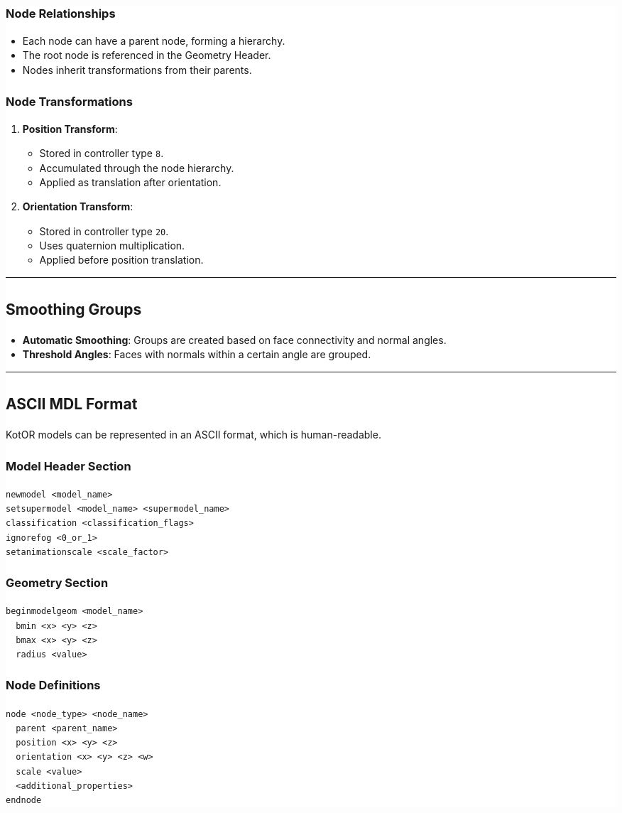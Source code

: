 ### Node Relationships

- Each node can have a parent node, forming a hierarchy.
- The root node is referenced in the Geometry Header.
- Nodes inherit transformations from their parents.

### Node Transformations

1. **Position Transform**:
   - Stored in controller type `8`.
   - Accumulated through the node hierarchy.
   - Applied as translation after orientation.

2. **Orientation Transform**:
   - Stored in controller type `20`.
   - Uses quaternion multiplication.
   - Applied before position translation.

---

## Smoothing Groups

- **Automatic Smoothing**: Groups are created based on face connectivity and normal angles.
- **Threshold Angles**: Faces with normals within a certain angle are grouped.

---

## ASCII MDL Format

KotOR models can be represented in an ASCII format, which is human-readable.

### Model Header Section

```plaintext
newmodel <model_name>
setsupermodel <model_name> <supermodel_name>
classification <classification_flags>
ignorefog <0_or_1>
setanimationscale <scale_factor>
```

### Geometry Section

```plaintext
beginmodelgeom <model_name>
  bmin <x> <y> <z>
  bmax <x> <y> <z>
  radius <value>
```

### Node Definitions

```plaintext
node <node_type> <node_name>
  parent <parent_name>
  position <x> <y> <z>
  orientation <x> <y> <z> <w>
  scale <value>
  <additional_properties>
endnode
```
